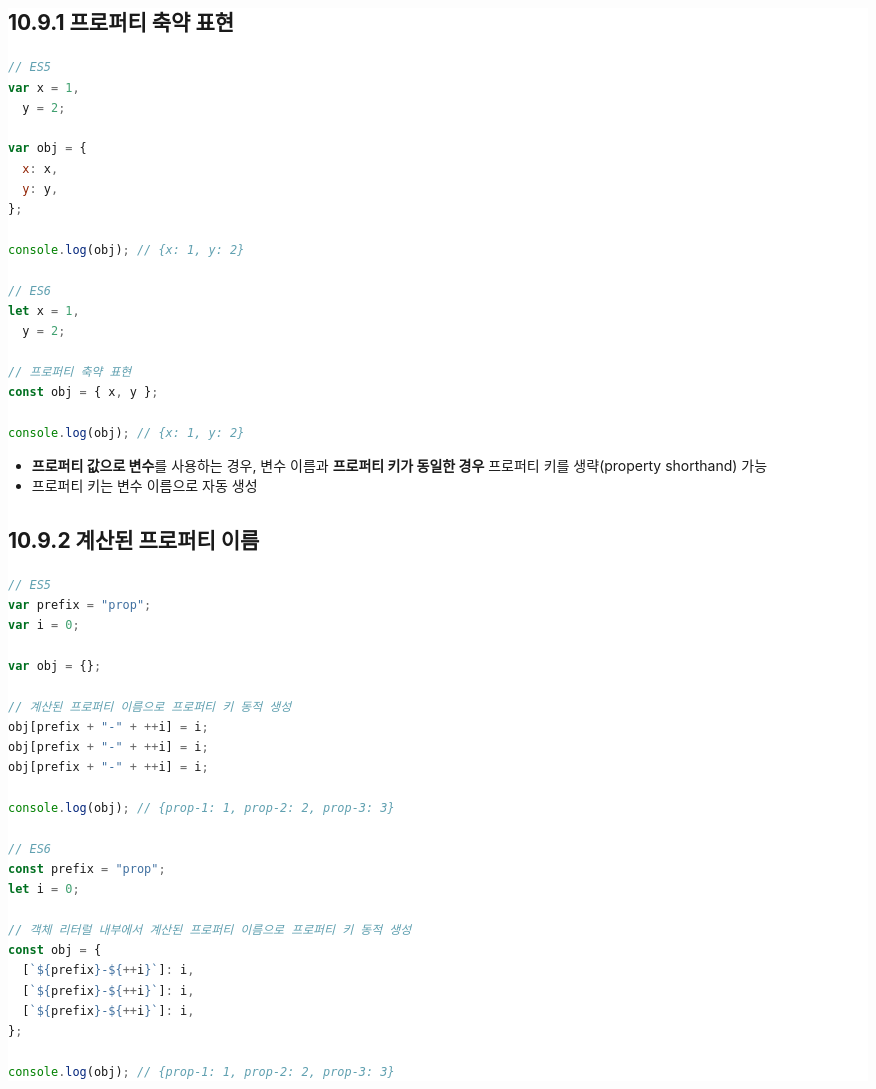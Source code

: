 ## 10.9.1 프로퍼티 축약 표현

```jsx
// ES5
var x = 1,
  y = 2;

var obj = {
  x: x,
  y: y,
};

console.log(obj); // {x: 1, y: 2}

// ES6
let x = 1,
  y = 2;

// 프로퍼티 축약 표현
const obj = { x, y };

console.log(obj); // {x: 1, y: 2}
```

- **프로퍼티 값으로 변수**를 사용하는 경우, 변수 이름과 **프로퍼티 키가 동일한 경우** 프로퍼티 키를 생략(property shorthand) 가능
- 프로퍼티 키는 변수 이름으로 자동 생성

## 10.9.2 계산된 프로퍼티 이름

```jsx
// ES5
var prefix = "prop";
var i = 0;

var obj = {};

// 계산된 프로퍼티 이름으로 프로퍼티 키 동적 생성
obj[prefix + "-" + ++i] = i;
obj[prefix + "-" + ++i] = i;
obj[prefix + "-" + ++i] = i;

console.log(obj); // {prop-1: 1, prop-2: 2, prop-3: 3}

// ES6
const prefix = "prop";
let i = 0;

// 객체 리터럴 내부에서 계산된 프로퍼티 이름으로 프로퍼티 키 동적 생성
const obj = {
  [`${prefix}-${++i}`]: i,
  [`${prefix}-${++i}`]: i,
  [`${prefix}-${++i}`]: i,
};

console.log(obj); // {prop-1: 1, prop-2: 2, prop-3: 3}
```
